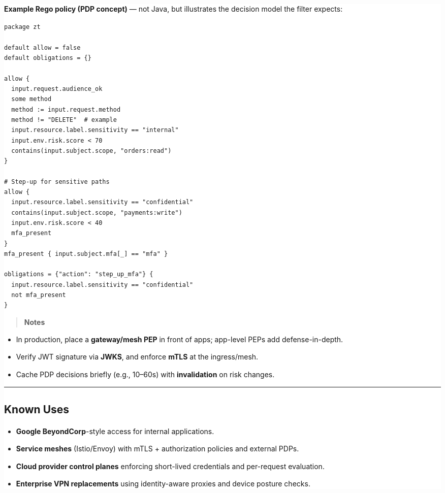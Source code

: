 **Example Rego policy (PDP concept)** — not Java, but illustrates the decision model the filter expects:

```rego
package zt

default allow = false
default obligations = {}

allow {
  input.request.audience_ok
  some method
  method := input.request.method
  method != "DELETE"  # example
  input.resource.label.sensitivity == "internal"
  input.env.risk.score < 70
  contains(input.subject.scope, "orders:read")
}

# Step-up for sensitive paths
allow {
  input.resource.label.sensitivity == "confidential"
  contains(input.subject.scope, "payments:write")
  input.env.risk.score < 40
  mfa_present
}
mfa_present { input.subject.mfa[_] == "mfa" }

obligations = {"action": "step_up_mfa"} {
  input.resource.label.sensitivity == "confidential"
  not mfa_present
}
```

> **Notes**

-   In production, place a **gateway/mesh PEP** in front of apps; app-level PEPs add defense-in-depth.

-   Verify JWT signature via **JWKS**, and enforce **mTLS** at the ingress/mesh.

-   Cache PDP decisions briefly (e.g., 10–60s) with **invalidation** on risk changes.


---

## Known Uses

-   **Google BeyondCorp**\-style access for internal applications.

-   **Service meshes** (Istio/Envoy) with mTLS + authorization policies and external PDPs.

-   **Cloud provider control planes** enforcing short-lived credentials and per-request evaluation.

-   **Enterprise VPN replacements** using identity-aware proxies and device posture checks.
